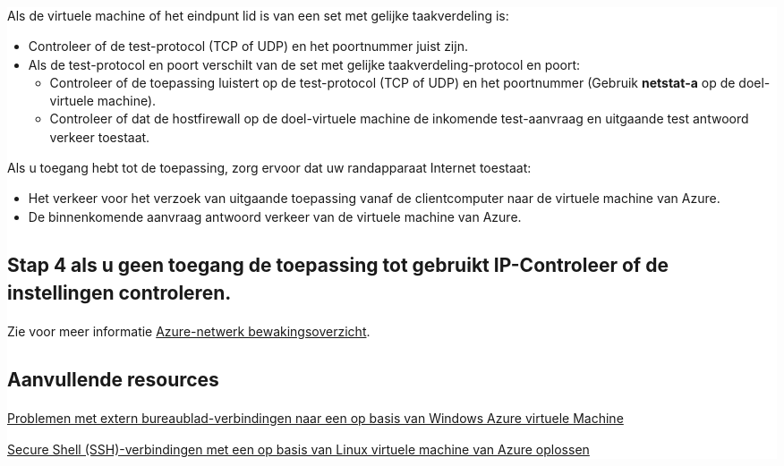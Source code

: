 Als de virtuele machine of het eindpunt lid is van een set met gelijke taakverdeling is:

* Controleer of de test-protocol (TCP of UDP) en het poortnummer juist zijn.
* Als de test-protocol en poort verschilt van de set met gelijke taakverdeling-protocol en poort:
  * Controleer of de toepassing luistert op de test-protocol (TCP of UDP) en het poortnummer (Gebruik **netstat-a** op de doel-virtuele machine).
  * Controleer of dat de hostfirewall op de doel-virtuele machine de inkomende test-aanvraag en uitgaande test antwoord verkeer toestaat.

Als u toegang hebt tot de toepassing, zorg ervoor dat uw randapparaat Internet toestaat:

* Het verkeer voor het verzoek van uitgaande toepassing vanaf de clientcomputer naar de virtuele machine van Azure.
* De binnenkomende aanvraag antwoord verkeer van de virtuele machine van Azure.

## <a name="step-4-if-you-cannot-access-the-application-use-ip-verify-to-check-the-settings"></a>Stap 4 als u geen toegang de toepassing tot gebruikt IP-Controleer of de instellingen controleren. 

Zie voor meer informatie [Azure-netwerk bewakingsoverzicht](https://docs.microsoft.com/azure/network-watcher/network-watcher-monitoring-overview). 

## <a name="additional-resources"></a>Aanvullende resources
[Problemen met extern bureaublad-verbindingen naar een op basis van Windows Azure virtuele Machine](../articles/virtual-machines/windows/troubleshoot-rdp-connection.md)

[Secure Shell (SSH)-verbindingen met een op basis van Linux virtuele machine van Azure oplossen](../articles/virtual-machines/linux/troubleshoot-ssh-connection.md)

